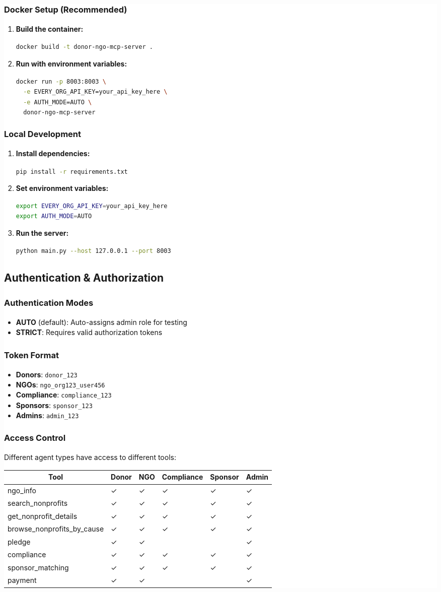 ### Docker Setup (Recommended)

1. **Build the container:**
   ```bash
   docker build -t donor-ngo-mcp-server .
   ```

2. **Run with environment variables:**
   ```bash
   docker run -p 8003:8003 \
     -e EVERY_ORG_API_KEY=your_api_key_here \
     -e AUTH_MODE=AUTO \
     donor-ngo-mcp-server
   ```

### Local Development

1. **Install dependencies:**
   ```bash
   pip install -r requirements.txt
   ```

2. **Set environment variables:**
   ```bash
   export EVERY_ORG_API_KEY=your_api_key_here
   export AUTH_MODE=AUTO
   ```

3. **Run the server:**
   ```bash
   python main.py --host 127.0.0.1 --port 8003
   ```

## Authentication & Authorization

### Authentication Modes

- **AUTO** (default): Auto-assigns admin role for testing
- **STRICT**: Requires valid authorization tokens

### Token Format

- **Donors**: `donor_123`
- **NGOs**: `ngo_org123_user456`
- **Compliance**: `compliance_123`
- **Sponsors**: `sponsor_123`
- **Admins**: `admin_123`

### Access Control

Different agent types have access to different tools:

| Tool | Donor | NGO | Compliance | Sponsor | Admin |
|------|-------|-----|------------|---------|-------|
| ngo_info | ✓ | ✓ | ✓ | ✓ | ✓ |
| search_nonprofits | ✓ | ✓ | ✓ | ✓ | ✓ |
| get_nonprofit_details | ✓ | ✓ | ✓ | ✓ | ✓ |
| browse_nonprofits_by_cause | ✓ | ✓ | ✓ | ✓ | ✓ |
| pledge | ✓ | ✓ | | | ✓ |
| compliance | ✓ | ✓ | ✓ | ✓ | ✓ |
| sponsor_matching | ✓ | ✓ | ✓ | ✓ | ✓ |
| payment | ✓ | ✓ | | | ✓ |